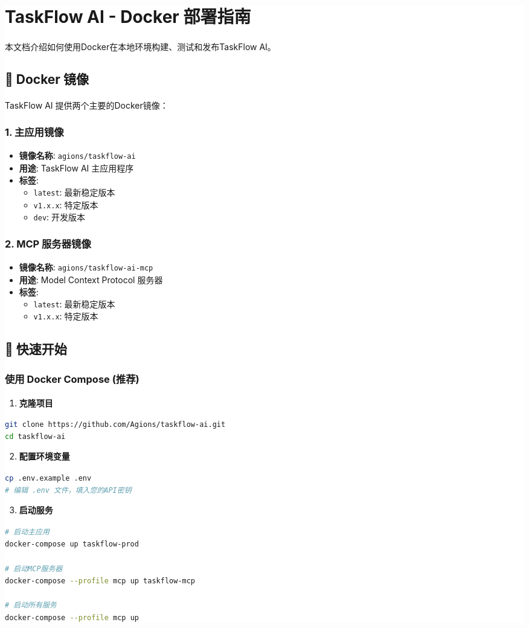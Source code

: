 # TaskFlow AI - Docker 部署指南

本文档介绍如何使用Docker在本地环境构建、测试和发布TaskFlow AI。

## 🐳 Docker 镜像

TaskFlow AI 提供两个主要的Docker镜像：

### 1. 主应用镜像
- **镜像名称**: `agions/taskflow-ai`
- **用途**: TaskFlow AI 主应用程序
- **标签**:
  - `latest`: 最新稳定版本
  - `v1.x.x`: 特定版本
  - `dev`: 开发版本

### 2. MCP 服务器镜像
- **镜像名称**: `agions/taskflow-ai-mcp`
- **用途**: Model Context Protocol 服务器
- **标签**:
  - `latest`: 最新稳定版本
  - `v1.x.x`: 特定版本

## 🚀 快速开始

### 使用 Docker Compose (推荐)

1. **克隆项目**
```bash
git clone https://github.com/Agions/taskflow-ai.git
cd taskflow-ai
```

2. **配置环境变量**
```bash
cp .env.example .env
# 编辑 .env 文件，填入您的API密钥
```

3. **启动服务**
```bash
# 启动主应用
docker-compose up taskflow-prod

# 启动MCP服务器
docker-compose --profile mcp up taskflow-mcp

# 启动所有服务
docker-compose --profile mcp up
```
